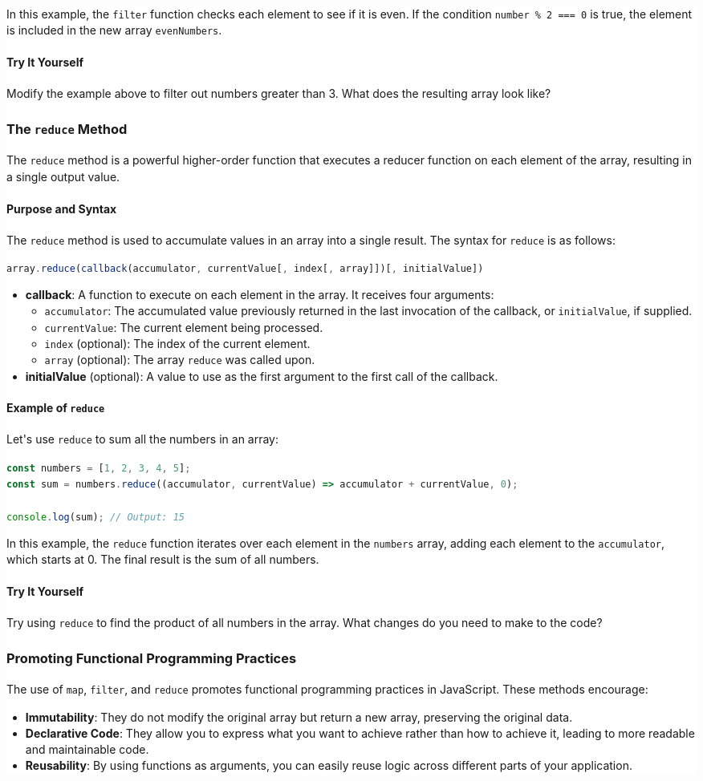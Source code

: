 In this example, the `filter` function checks each element to see if it is even. If the condition `number % 2 === 0` is true, the element is included in the new array `evenNumbers`.

#### Try It Yourself

Modify the example above to filter out numbers greater than 3. What does the resulting array look like?

### The `reduce` Method

The `reduce` method is a powerful higher-order function that executes a reducer function on each element of the array, resulting in a single output value.

#### Purpose and Syntax

The `reduce` method is used to accumulate values in an array into a single result. The syntax for `reduce` is as follows:

```javascript
array.reduce(callback(accumulator, currentValue[, index[, array]])[, initialValue])
```

- **callback**: A function to execute on each element in the array. It receives four arguments:
  - `accumulator`: The accumulated value previously returned in the last invocation of the callback, or `initialValue`, if supplied.
  - `currentValue`: The current element being processed.
  - `index` (optional): The index of the current element.
  - `array` (optional): The array `reduce` was called upon.
- **initialValue** (optional): A value to use as the first argument to the first call of the callback.

#### Example of `reduce`

Let's use `reduce` to sum all the numbers in an array:

```javascript
const numbers = [1, 2, 3, 4, 5];
const sum = numbers.reduce((accumulator, currentValue) => accumulator + currentValue, 0);

console.log(sum); // Output: 15
```

In this example, the `reduce` function iterates over each element in the `numbers` array, adding each element to the `accumulator`, which starts at 0. The final result is the sum of all numbers.

#### Try It Yourself

Try using `reduce` to find the product of all numbers in the array. What changes do you need to make to the code?

### Promoting Functional Programming Practices

The use of `map`, `filter`, and `reduce` promotes functional programming practices in JavaScript. These methods encourage:

- **Immutability**: They do not modify the original array but return a new array, preserving the original data.
- **Declarative Code**: They allow you to express what you want to achieve rather than how to achieve it, leading to more readable and maintainable code.
- **Reusability**: By using functions as arguments, you can easily reuse logic across different parts of your application.

